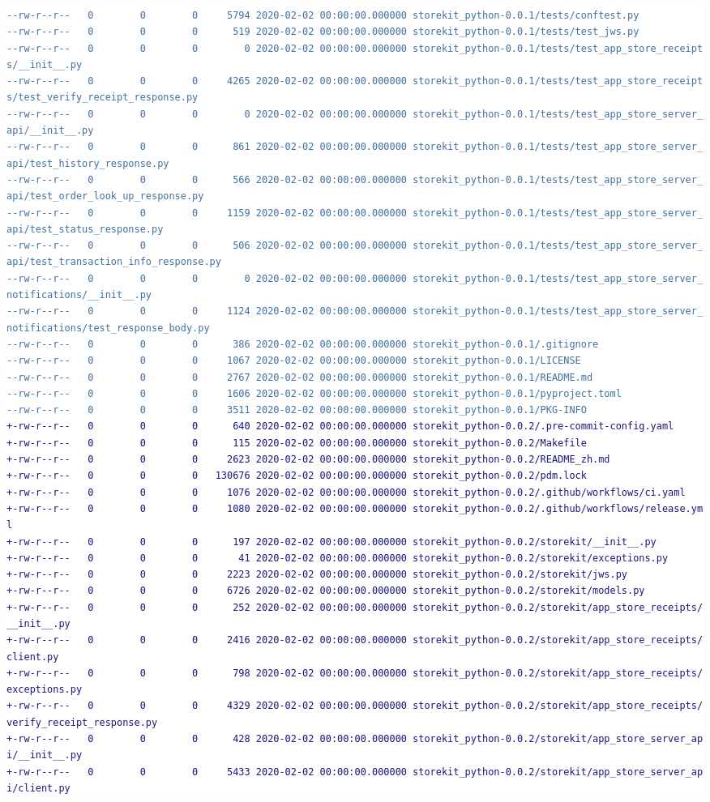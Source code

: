 ```diff
--rw-r--r--   0        0        0     5794 2020-02-02 00:00:00.000000 storekit_python-0.0.1/tests/conftest.py
--rw-r--r--   0        0        0      519 2020-02-02 00:00:00.000000 storekit_python-0.0.1/tests/test_jws.py
--rw-r--r--   0        0        0        0 2020-02-02 00:00:00.000000 storekit_python-0.0.1/tests/test_app_store_receipts/__init__.py
--rw-r--r--   0        0        0     4265 2020-02-02 00:00:00.000000 storekit_python-0.0.1/tests/test_app_store_receipts/test_verify_receipt_response.py
--rw-r--r--   0        0        0        0 2020-02-02 00:00:00.000000 storekit_python-0.0.1/tests/test_app_store_server_api/__init__.py
--rw-r--r--   0        0        0      861 2020-02-02 00:00:00.000000 storekit_python-0.0.1/tests/test_app_store_server_api/test_history_response.py
--rw-r--r--   0        0        0      566 2020-02-02 00:00:00.000000 storekit_python-0.0.1/tests/test_app_store_server_api/test_order_look_up_response.py
--rw-r--r--   0        0        0     1159 2020-02-02 00:00:00.000000 storekit_python-0.0.1/tests/test_app_store_server_api/test_status_response.py
--rw-r--r--   0        0        0      506 2020-02-02 00:00:00.000000 storekit_python-0.0.1/tests/test_app_store_server_api/test_transaction_info_response.py
--rw-r--r--   0        0        0        0 2020-02-02 00:00:00.000000 storekit_python-0.0.1/tests/test_app_store_server_notifications/__init__.py
--rw-r--r--   0        0        0     1124 2020-02-02 00:00:00.000000 storekit_python-0.0.1/tests/test_app_store_server_notifications/test_response_body.py
--rw-r--r--   0        0        0      386 2020-02-02 00:00:00.000000 storekit_python-0.0.1/.gitignore
--rw-r--r--   0        0        0     1067 2020-02-02 00:00:00.000000 storekit_python-0.0.1/LICENSE
--rw-r--r--   0        0        0     2767 2020-02-02 00:00:00.000000 storekit_python-0.0.1/README.md
--rw-r--r--   0        0        0     1606 2020-02-02 00:00:00.000000 storekit_python-0.0.1/pyproject.toml
--rw-r--r--   0        0        0     3511 2020-02-02 00:00:00.000000 storekit_python-0.0.1/PKG-INFO
+-rw-r--r--   0        0        0      640 2020-02-02 00:00:00.000000 storekit_python-0.0.2/.pre-commit-config.yaml
+-rw-r--r--   0        0        0      115 2020-02-02 00:00:00.000000 storekit_python-0.0.2/Makefile
+-rw-r--r--   0        0        0     2623 2020-02-02 00:00:00.000000 storekit_python-0.0.2/README_zh.md
+-rw-r--r--   0        0        0   130676 2020-02-02 00:00:00.000000 storekit_python-0.0.2/pdm.lock
+-rw-r--r--   0        0        0     1076 2020-02-02 00:00:00.000000 storekit_python-0.0.2/.github/workflows/ci.yaml
+-rw-r--r--   0        0        0     1080 2020-02-02 00:00:00.000000 storekit_python-0.0.2/.github/workflows/release.yml
+-rw-r--r--   0        0        0      197 2020-02-02 00:00:00.000000 storekit_python-0.0.2/storekit/__init__.py
+-rw-r--r--   0        0        0       41 2020-02-02 00:00:00.000000 storekit_python-0.0.2/storekit/exceptions.py
+-rw-r--r--   0        0        0     2223 2020-02-02 00:00:00.000000 storekit_python-0.0.2/storekit/jws.py
+-rw-r--r--   0        0        0     6726 2020-02-02 00:00:00.000000 storekit_python-0.0.2/storekit/models.py
+-rw-r--r--   0        0        0      252 2020-02-02 00:00:00.000000 storekit_python-0.0.2/storekit/app_store_receipts/__init__.py
+-rw-r--r--   0        0        0     2416 2020-02-02 00:00:00.000000 storekit_python-0.0.2/storekit/app_store_receipts/client.py
+-rw-r--r--   0        0        0      798 2020-02-02 00:00:00.000000 storekit_python-0.0.2/storekit/app_store_receipts/exceptions.py
+-rw-r--r--   0        0        0     4329 2020-02-02 00:00:00.000000 storekit_python-0.0.2/storekit/app_store_receipts/verify_receipt_response.py
+-rw-r--r--   0        0        0      428 2020-02-02 00:00:00.000000 storekit_python-0.0.2/storekit/app_store_server_api/__init__.py
+-rw-r--r--   0        0        0     5433 2020-02-02 00:00:00.000000 storekit_python-0.0.2/storekit/app_store_server_api/client.py
```